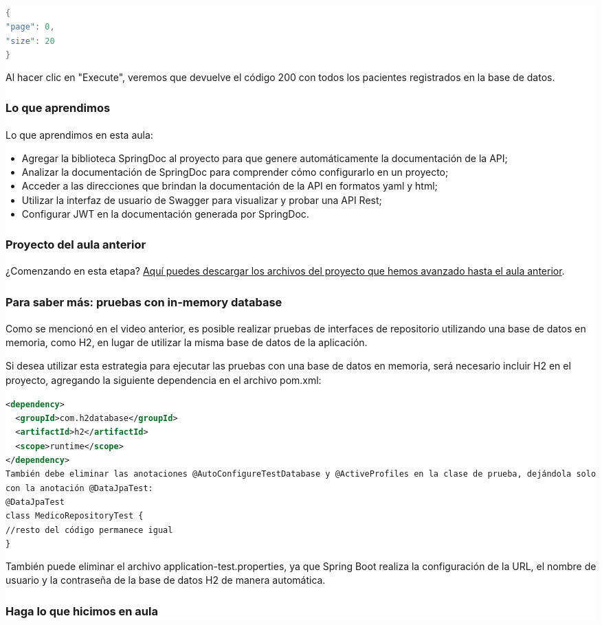 ```java
{
"page": 0,
"size": 20
}
```

Al hacer clic en "Execute", veremos que devuelve el código 200 con todos los pacientes registrados en la base de datos.

### Lo que aprendimos

Lo que aprendimos en esta aula:

- Agregar la biblioteca SpringDoc al proyecto para que genere automáticamente la documentación de la API;
- Analizar la documentación de SpringDoc para comprender cómo configurarlo en un proyecto;
- Acceder a las direcciones que brindan la documentación de la API en formatos yaml y html;
- Utilizar la interfaz de usuario de Swagger para visualizar y probar una API Rest;
- Configurar JWT en la documentación generada por SpringDoc.

### Proyecto del aula anterior

¿Comenzando en esta etapa? [Aquí puedes descargar los archivos del proyecto que hemos avanzado hasta el aula anterior](https://github.com/alura-es-cursos/Spring-Boot-3/tree/stage-3 "Aquí puedes descargar los archivos del proyecto que hemos avanzado hasta el aula anterior").

### Para saber más: pruebas con in-memory database

Como se mencionó en el video anterior, es posible realizar pruebas de interfaces de repositorio utilizando una base de datos en memoria, como H2, en lugar de utilizar la misma base de datos de la aplicación.

Si desea utilizar esta estrategia para ejecutar las pruebas con una base de datos en memoria, será necesario incluir H2 en el proyecto, agregando la siguiente dependencia en el archivo pom.xml:

```xml
<dependency>
  <groupId>com.h2database</groupId>
  <artifactId>h2</artifactId>
  <scope>runtime</scope>
</dependency>
También debe eliminar las anotaciones @AutoConfigureTestDatabase y @ActiveProfiles en la clase de prueba, dejándola solo con la anotación @DataJpaTest:
@DataJpaTest
class MedicoRepositoryTest {
//resto del código permanece igual
}
```

También puede eliminar el archivo application-test.properties, ya que Spring Boot realiza la configuración de la URL, el nombre de usuario y la contraseña de la base de datos H2 de manera automática.

### Haga lo que hicimos en aula
